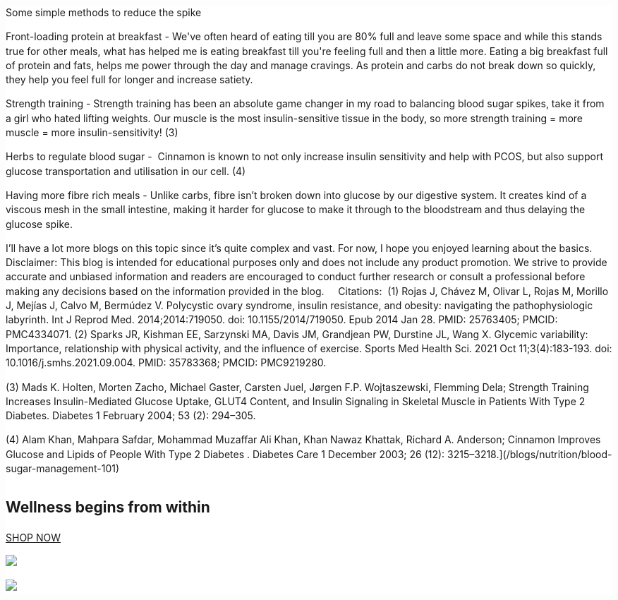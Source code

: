 Some simple methods to reduce the spike 

Front-loading protein at breakfast - We've often heard of eating till you are 80% full and leave some space and while this stands true for other meals, what has helped me is eating breakfast till you're feeIing full and then a little more. Eating a big breakfast full of protein and fats, helps me power through the day and manage cravings. As protein and carbs do not break down so quickly, they help you feel full for longer and increase satiety. 


Strength training - Strength training has been an absolute game changer in my road to balancing blood sugar spikes, take it from a girl who hated lifting weights. Our muscle is the most insulin-sensitive tissue in the body, so more strength training = more muscle = more insulin-sensitivity! (3)



Herbs to regulate blood sugar -  Cinnamon is known to not only increase insulin sensitivity and help with PCOS, but also support glucose transportation and utilisation in our cell. (4) 


Having more fibre rich meals - Unlike carbs, fibre isn’t broken down into glucose by our digestive system. It creates kind of a viscous mesh in the small intestine, making it harder for glucose to make it through to the bloodstream and thus delaying the glucose spike.   


I’ll have a lot more blogs on this topic since it’s quite complex and vast. For now, I hope you enjoyed learning about the basics.
 
Disclaimer: This blog is intended for educational purposes only and does not include any product promotion. We strive to provide accurate and unbiased information and readers are encouraged to conduct further research or consult a professional before making any decisions based on the information provided in the blog.  
 
Citations: 
(1) Rojas J, Chávez M, Olivar L, Rojas M, Morillo J, Mejías J, Calvo M, Bermúdez V. Polycystic ovary syndrome, insulin resistance, and obesity: navigating the pathophysiologic labyrinth. Int J Reprod Med. 2014;2014:719050. doi: 10.1155/2014/719050. Epub 2014 Jan 28. PMID: 25763405; PMCID: PMC4334071.
(2) Sparks JR, Kishman EE, Sarzynski MA, Davis JM, Grandjean PW, Durstine JL, Wang X. Glycemic variability: Importance, relationship with physical activity, and the influence of exercise. Sports Med Health Sci. 2021 Oct 11;3(4):183-193. doi: 10.1016/j.smhs.2021.09.004. PMID: 35783368; PMCID: PMC9219280.

(3) Mads K. Holten, Morten Zacho, Michael Gaster, Carsten Juel, Jørgen F.P. Wojtaszewski, Flemming Dela; Strength Training Increases Insulin-Mediated Glucose Uptake, GLUT4 Content, and Insulin Signaling in Skeletal Muscle in Patients With Type 2 Diabetes. Diabetes 1 February 2004; 53 (2): 294–305. 


(4) Alam Khan, Mahpara Safdar, Mohammad Muzaffar Ali Khan, Khan Nawaz Khattak, Richard A. Anderson; Cinnamon Improves Glucose and Lipids of People With Type 2 Diabetes . Diabetes Care 1 December 2003; 26 (12): 3215–3218.](/blogs/nutrition/blood-sugar-management-101)

## Wellness begins from within

[SHOP NOW](/collections/shop)

![](//cosmix.in/cdn/shop/files/home-new.png?v=1725440675&width=1000)

![](//cosmix.in/cdn/shop/files/home-new.png?v=1725440675&width=300)
